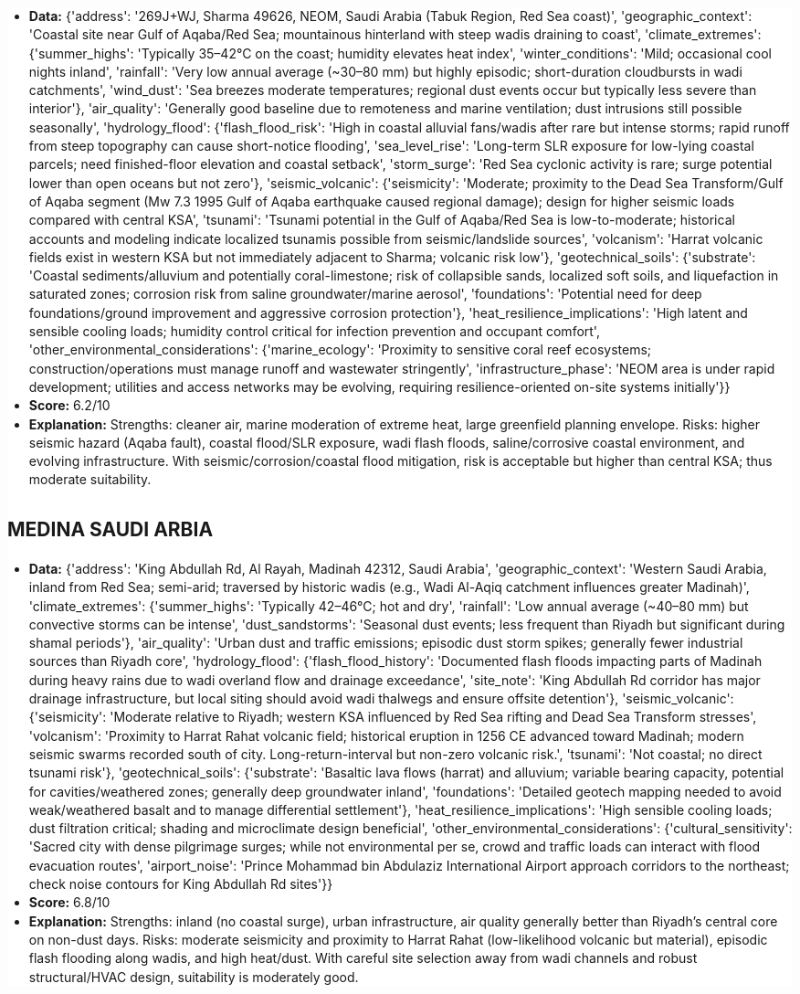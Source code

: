 - **Data:** {'address': '269J+WJ, Sharma 49626, NEOM, Saudi Arabia (Tabuk Region, Red Sea coast)', 'geographic_context': 'Coastal site near Gulf of Aqaba/Red Sea; mountainous hinterland with steep wadis draining to coast', 'climate_extremes': {'summer_highs': 'Typically 35–42°C on the coast; humidity elevates heat index', 'winter_conditions': 'Mild; occasional cool nights inland', 'rainfall': 'Very low annual average (~30–80 mm) but highly episodic; short-duration cloudbursts in wadi catchments', 'wind_dust': 'Sea breezes moderate temperatures; regional dust events occur but typically less severe than interior'}, 'air_quality': 'Generally good baseline due to remoteness and marine ventilation; dust intrusions still possible seasonally', 'hydrology_flood': {'flash_flood_risk': 'High in coastal alluvial fans/wadis after rare but intense storms; rapid runoff from steep topography can cause short-notice flooding', 'sea_level_rise': 'Long-term SLR exposure for low-lying coastal parcels; need finished-floor elevation and coastal setback', 'storm_surge': 'Red Sea cyclonic activity is rare; surge potential lower than open oceans but not zero'}, 'seismic_volcanic': {'seismicity': 'Moderate; proximity to the Dead Sea Transform/Gulf of Aqaba segment (Mw 7.3 1995 Gulf of Aqaba earthquake caused regional damage); design for higher seismic loads compared with central KSA', 'tsunami': 'Tsunami potential in the Gulf of Aqaba/Red Sea is low-to-moderate; historical accounts and modeling indicate localized tsunamis possible from seismic/landslide sources', 'volcanism': 'Harrat volcanic fields exist in western KSA but not immediately adjacent to Sharma; volcanic risk low'}, 'geotechnical_soils': {'substrate': 'Coastal sediments/alluvium and potentially coral-limestone; risk of collapsible sands, localized soft soils, and liquefaction in saturated zones; corrosion risk from saline groundwater/marine aerosol', 'foundations': 'Potential need for deep foundations/ground improvement and aggressive corrosion protection'}, 'heat_resilience_implications': 'High latent and sensible cooling loads; humidity control critical for infection prevention and occupant comfort', 'other_environmental_considerations': {'marine_ecology': 'Proximity to sensitive coral reef ecosystems; construction/operations must manage runoff and wastewater stringently', 'infrastructure_phase': 'NEOM area is under rapid development; utilities and access networks may be evolving, requiring resilience-oriented on-site systems initially'}}
- **Score:** 6.2/10
- **Explanation:** Strengths: cleaner air, marine moderation of extreme heat, large greenfield planning envelope. Risks: higher seismic hazard (Aqaba fault), coastal flood/SLR exposure, wadi flash floods, saline/corrosive coastal environment, and evolving infrastructure. With seismic/corrosion/coastal flood mitigation, risk is acceptable but higher than central KSA; thus moderate suitability.

## MEDINA SAUDI ARBIA
- **Data:** {'address': 'King Abdullah Rd, Al Rayah, Madinah 42312, Saudi Arabia', 'geographic_context': 'Western Saudi Arabia, inland from Red Sea; semi-arid; traversed by historic wadis (e.g., Wadi Al-Aqiq catchment influences greater Madinah)', 'climate_extremes': {'summer_highs': 'Typically 42–46°C; hot and dry', 'rainfall': 'Low annual average (~40–80 mm) but convective storms can be intense', 'dust_sandstorms': 'Seasonal dust events; less frequent than Riyadh but significant during shamal periods'}, 'air_quality': 'Urban dust and traffic emissions; episodic dust storm spikes; generally fewer industrial sources than Riyadh core', 'hydrology_flood': {'flash_flood_history': 'Documented flash floods impacting parts of Madinah during heavy rains due to wadi overland flow and drainage exceedance', 'site_note': 'King Abdullah Rd corridor has major drainage infrastructure, but local siting should avoid wadi thalwegs and ensure offsite detention'}, 'seismic_volcanic': {'seismicity': 'Moderate relative to Riyadh; western KSA influenced by Red Sea rifting and Dead Sea Transform stresses', 'volcanism': 'Proximity to Harrat Rahat volcanic field; historical eruption in 1256 CE advanced toward Madinah; modern seismic swarms recorded south of city. Long-return-interval but non-zero volcanic risk.', 'tsunami': 'Not coastal; no direct tsunami risk'}, 'geotechnical_soils': {'substrate': 'Basaltic lava flows (harrat) and alluvium; variable bearing capacity, potential for cavities/weathered zones; generally deep groundwater inland', 'foundations': 'Detailed geotech mapping needed to avoid weak/weathered basalt and to manage differential settlement'}, 'heat_resilience_implications': 'High sensible cooling loads; dust filtration critical; shading and microclimate design beneficial', 'other_environmental_considerations': {'cultural_sensitivity': 'Sacred city with dense pilgrimage surges; while not environmental per se, crowd and traffic loads can interact with flood evacuation routes', 'airport_noise': 'Prince Mohammad bin Abdulaziz International Airport approach corridors to the northeast; check noise contours for King Abdullah Rd sites'}}
- **Score:** 6.8/10
- **Explanation:** Strengths: inland (no coastal surge), urban infrastructure, air quality generally better than Riyadh’s central core on non-dust days. Risks: moderate seismicity and proximity to Harrat Rahat (low-likelihood volcanic but material), episodic flash flooding along wadis, and high heat/dust. With careful site selection away from wadi channels and robust structural/HVAC design, suitability is moderately good.

